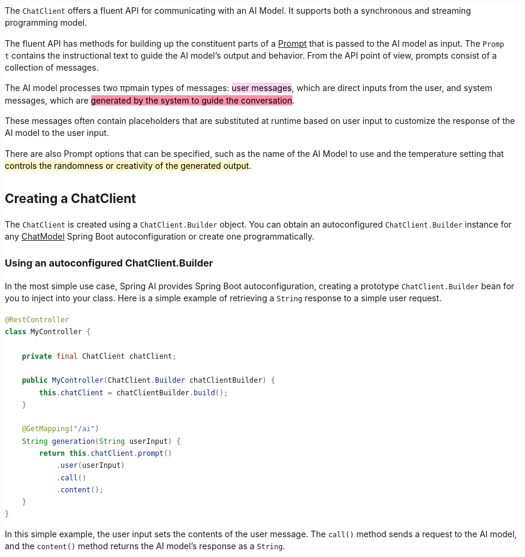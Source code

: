 The `ChatClient` offers a fluent API for communicating with an AI Model. It supports both a synchronous and streaming programming model.

The fluent API has methods for building up the constituent parts of a [Prompt](https://docs.spring.io/spring-ai/reference/api/prompt.html#_prompt) that is passed to the AI model as input. The `Prompt` contains the instructional text to guide the AI model’s output and behavior. From the API point of view, prompts consist of a collection of messages.

The AI model processes two πpmain types of messages: <mark style="background: #FFB8EBA6;">user messages</mark>, which are direct inputs from the user, and system messages, which are <mark style="background: #FF5582A6;">generated by the system to guide the conversation</mark>.

These messages often contain placeholders that are substituted at runtime based on user input to customize the response of the AI model to the user input.

There are also Prompt options that can be specified, such as the name of the AI Model to use and the temperature setting that <mark style="background: #FFF3A3A6;">controls the randomness or creativity of the generated output</mark>.

## Creating a ChatClient

The `ChatClient` is created using a `ChatClient.Builder` object. You can obtain an autoconfigured `ChatClient.Builder` instance for any [ChatModel](https://docs.spring.io/spring-ai/reference/api/chatmodel.html) Spring Boot autoconfiguration or create one programmatically.

### Using an autoconfigured ChatClient.Builder

In the most simple use case, Spring AI provides Spring Boot autoconfiguration, creating a prototype `ChatClient.Builder` bean for you to inject into your class. Here is a simple example of retrieving a `String` response to a simple user request.

```java
@RestController
class MyController {

    private final ChatClient chatClient;

    public MyController(ChatClient.Builder chatClientBuilder) {
        this.chatClient = chatClientBuilder.build();
    }

    @GetMapping("/ai")
    String generation(String userInput) {
        return this.chatClient.prompt()
            .user(userInput)
            .call()
            .content();
    }
}
```

In this simple example, the user input sets the contents of the user message. The `call()` method sends a request to the AI model, and the `content()` method returns the AI model’s response as a `String`.
